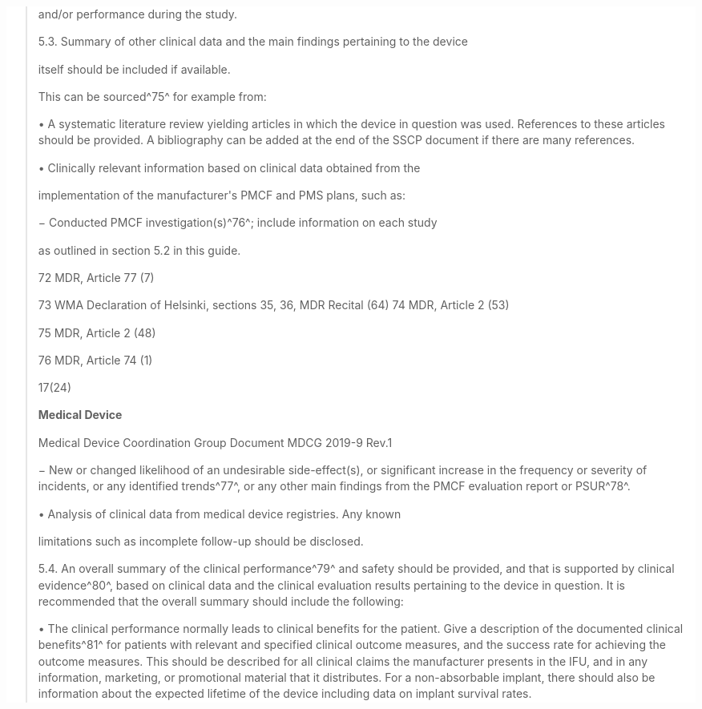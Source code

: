 > and/or performance during the study.
>
> 5.3. Summary of other clinical data and the main findings pertaining
> to the device
>
> itself should be included if available.
>
> This can be sourced^75^ for example from:
>
> • A systematic literature review yielding articles in which the device
> in question was used. References to these articles should be provided.
> A bibliography can be added at the end of the SSCP document if there
> are many references.
>
> • Clinically relevant information based on clinical data obtained from
> the
>
> implementation of the manufacturer's PMCF and PMS plans, such as:
>
> − Conducted PMCF investigation(s)^76^; include information on each
> study
>
> as outlined in section 5.2 in this guide.
>
> 72 MDR, Article 77 (7)
>
> 73 WMA Declaration of Helsinki, sections 35, 36, MDR Recital (64) 74
> MDR, Article 2 (53)
>
> 75 MDR, Article 2 (48)
>
> 76 MDR, Article 74 (1)
>
> 17(24)
>
> **Medical Device**
>
> Medical Device Coordination Group Document MDCG 2019-9 Rev.1
>
> − New or changed likelihood of an undesirable side-effect(s), or
> significant increase in the frequency or severity of incidents, or any
> identified trends^77^, or any other main findings from the PMCF
> evaluation report or PSUR^78^.
>
> • Analysis of clinical data from medical device registries. Any known
>
> limitations such as incomplete follow-up should be disclosed.
>
> 5.4. An overall summary of the clinical performance^79^ and safety
> should be provided, and that is supported by clinical evidence^80^,
> based on clinical data and the clinical evaluation results pertaining
> to the device in question. It is recommended that the overall summary
> should include the following:
>
> • The clinical performance normally leads to clinical benefits for the
> patient. Give a description of the documented clinical benefits^81^
> for patients with relevant and specified clinical outcome measures,
> and the success rate for achieving the outcome measures. This should
> be described for all clinical claims the manufacturer presents in the
> IFU, and in any information, marketing, or promotional material that
> it distributes. For a non-absorbable implant, there should also be
> information about the expected lifetime of the device including data
> on implant survival rates.
>